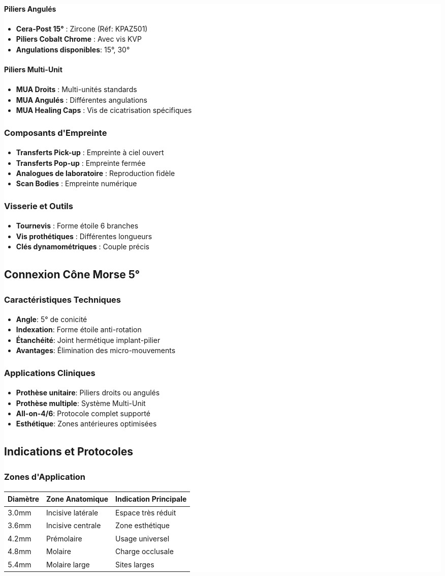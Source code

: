 #### Piliers Angulés
- **Cera-Post 15°** : Zircone (Réf: KPAZ501)
- **Piliers Cobalt Chrome** : Avec vis KVP
- **Angulations disponibles**: 15°, 30°

#### Piliers Multi-Unit
- **MUA Droits** : Multi-unités standards
- **MUA Angulés** : Différentes angulations
- **MUA Healing Caps** : Vis de cicatrisation spécifiques

### Composants d'Empreinte
- **Transferts Pick-up** : Empreinte à ciel ouvert
- **Transferts Pop-up** : Empreinte fermée
- **Analogues de laboratoire** : Reproduction fidèle
- **Scan Bodies** : Empreinte numérique

### Visserie et Outils
- **Tournevis** : Forme étoile 6 branches
- **Vis prothétiques** : Différentes longueurs
- **Clés dynamométriques** : Couple précis

## Connexion Cône Morse 5°

### Caractéristiques Techniques
- **Angle**: 5° de conicité
- **Indexation**: Forme étoile anti-rotation
- **Étanchéité**: Joint hermétique implant-pilier
- **Avantages**: Élimination des micro-mouvements

### Applications Cliniques
- **Prothèse unitaire**: Piliers droits ou angulés
- **Prothèse multiple**: Système Multi-Unit
- **All-on-4/6**: Protocole complet supporté
- **Esthétique**: Zones antérieures optimisées

## Indications et Protocoles

### Zones d'Application
| Diamètre | Zone Anatomique | Indication Principale |
|----------|-----------------|---------------------|
| 3.0mm | Incisive latérale | Espace très réduit |
| 3.6mm | Incisive centrale | Zone esthétique |
| 4.2mm | Prémolaire | Usage universel |
| 4.8mm | Molaire | Charge occlusale |
| 5.4mm | Molaire large | Sites larges |
